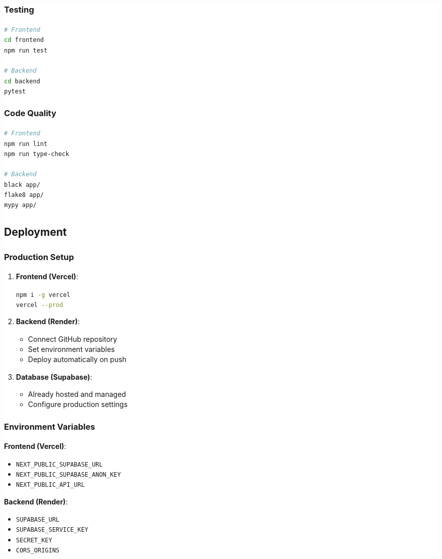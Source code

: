 ### Testing

```bash
# Frontend
cd frontend
npm run test

# Backend
cd backend
pytest
```

### Code Quality

```bash
# Frontend
npm run lint
npm run type-check

# Backend
black app/
flake8 app/
mypy app/
```

## Deployment

### Production Setup

1. **Frontend (Vercel)**:
   ```bash
   npm i -g vercel
   vercel --prod
   ```

2. **Backend (Render)**:
   - Connect GitHub repository
   - Set environment variables
   - Deploy automatically on push

3. **Database (Supabase)**:
   - Already hosted and managed
   - Configure production settings

### Environment Variables

**Frontend (Vercel)**:
- `NEXT_PUBLIC_SUPABASE_URL`
- `NEXT_PUBLIC_SUPABASE_ANON_KEY`
- `NEXT_PUBLIC_API_URL`

**Backend (Render)**:
- `SUPABASE_URL`
- `SUPABASE_SERVICE_KEY`
- `SECRET_KEY`
- `CORS_ORIGINS`
